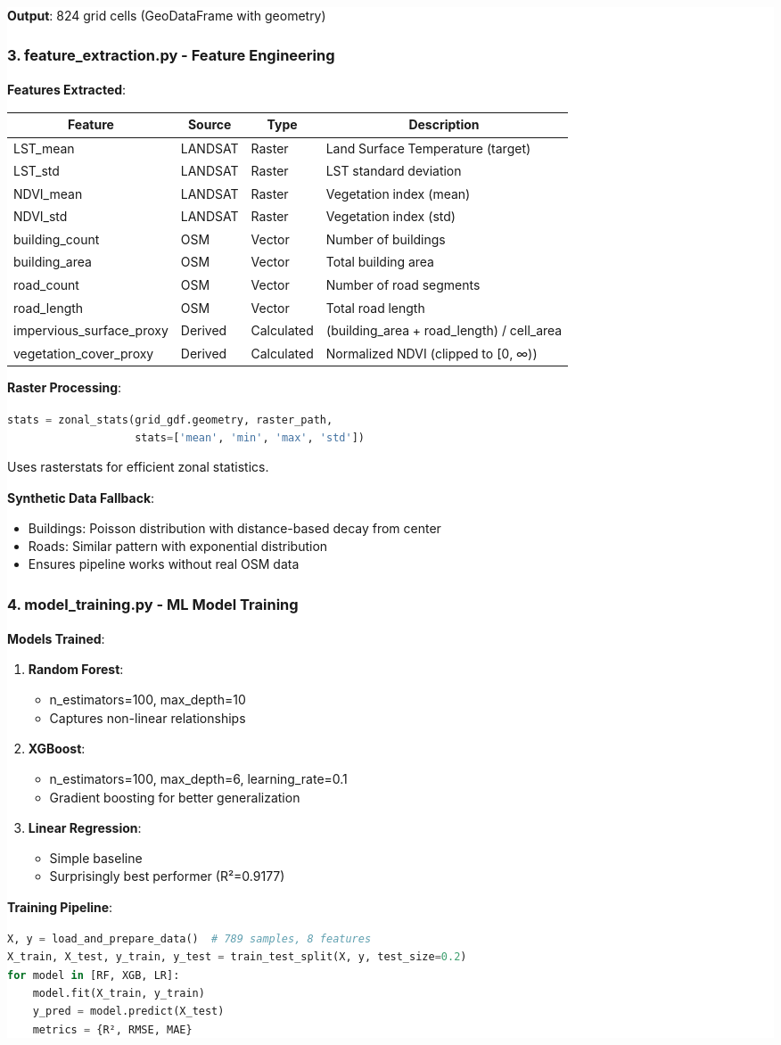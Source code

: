 **Output**: 824 grid cells (GeoDataFrame with geometry)

### 3. feature_extraction.py - Feature Engineering

**Features Extracted**:

| Feature | Source | Type | Description |
|---------|--------|------|-------------|
| LST_mean | LANDSAT | Raster | Land Surface Temperature (target) |
| LST_std | LANDSAT | Raster | LST standard deviation |
| NDVI_mean | LANDSAT | Raster | Vegetation index (mean) |
| NDVI_std | LANDSAT | Raster | Vegetation index (std) |
| building_count | OSM | Vector | Number of buildings |
| building_area | OSM | Vector | Total building area |
| road_count | OSM | Vector | Number of road segments |
| road_length | OSM | Vector | Total road length |
| impervious_surface_proxy | Derived | Calculated | (building_area + road_length) / cell_area |
| vegetation_cover_proxy | Derived | Calculated | Normalized NDVI (clipped to [0, ∞)) |

**Raster Processing**:
```python
stats = zonal_stats(grid_gdf.geometry, raster_path, 
                    stats=['mean', 'min', 'max', 'std'])
```
Uses rasterstats for efficient zonal statistics.

**Synthetic Data Fallback**:
- Buildings: Poisson distribution with distance-based decay from center
- Roads: Similar pattern with exponential distribution
- Ensures pipeline works without real OSM data

### 4. model_training.py - ML Model Training

**Models Trained**:

1. **Random Forest**:
   - n_estimators=100, max_depth=10
   - Captures non-linear relationships

2. **XGBoost**:
   - n_estimators=100, max_depth=6, learning_rate=0.1
   - Gradient boosting for better generalization

3. **Linear Regression**:
   - Simple baseline
   - Surprisingly best performer (R²=0.9177)

**Training Pipeline**:
```python
X, y = load_and_prepare_data()  # 789 samples, 8 features
X_train, X_test, y_train, y_test = train_test_split(X, y, test_size=0.2)
for model in [RF, XGB, LR]:
    model.fit(X_train, y_train)
    y_pred = model.predict(X_test)
    metrics = {R², RMSE, MAE}
```
